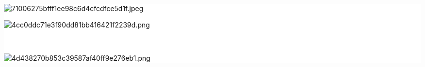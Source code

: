 ![71006275bfff1ee98c6d4cfcdfce5d1f.jpeg](https://i-blog.csdnimg.cn/blog_migrate/780ee6087fc2af5c93577762a38d5765.jpeg)

![4cc0ddc71e3f90dd81bb416421f2239d.png](https://i-blog.csdnimg.cn/blog_migrate/14803c35ffb91cc01dbec9b56af9b823.png)

‍

![4d438270b853c39587af40ff9e276eb1.png](https://i-blog.csdnimg.cn/blog_migrate/793373ad0d9f3ed0920eb05ba8e3b0d5.png)